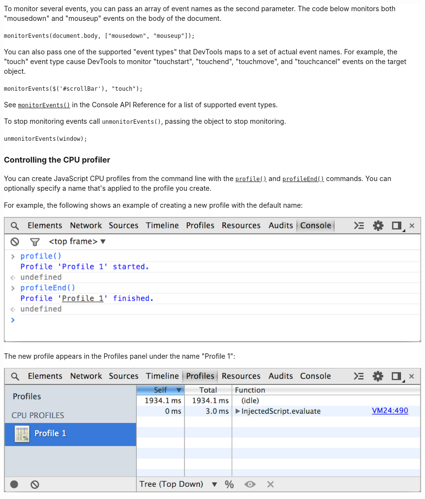 To monitor several events, you can pass an array of event names as the second parameter. The code below monitors both "mousedown" and "mouseup" events on the body of the document.

    monitorEvents(document.body, ["mousedown", "mouseup"]);

You can also pass one of the supported "event types" that DevTools maps to a set of actual event names. For example, the "touch" event type cause DevTools to monitor "touchstart", "touchend", "touchmove", and "touchcancel" events on the target object.

    monitorEvents($('#scrollBar'), "touch");

See [`monitorEvents()`](commandline-api.md#monitoreventsobject-events) in the Console API Reference for a list of supported event types.

To stop monitoring events call `unmonitorEvents()`, passing the object to stop monitoring.

    unmonitorEvents(window);

### Controlling the CPU profiler

You can create JavaScript CPU profiles from the command line with the [`profile()`](commandline-api.md#profilename) and [`profileEnd()`](commandline-api.md#profileendname) commands. You can optionally specify a name that's applied to the profile you create.

For example, the following shows an example of creating a new profile with the default name:

![](commandline-api-files/profile-console.png)

The new profile appears in the Profiles panel under the name "Profile 1":

![](commandline-api-files/profile-panel.png)
